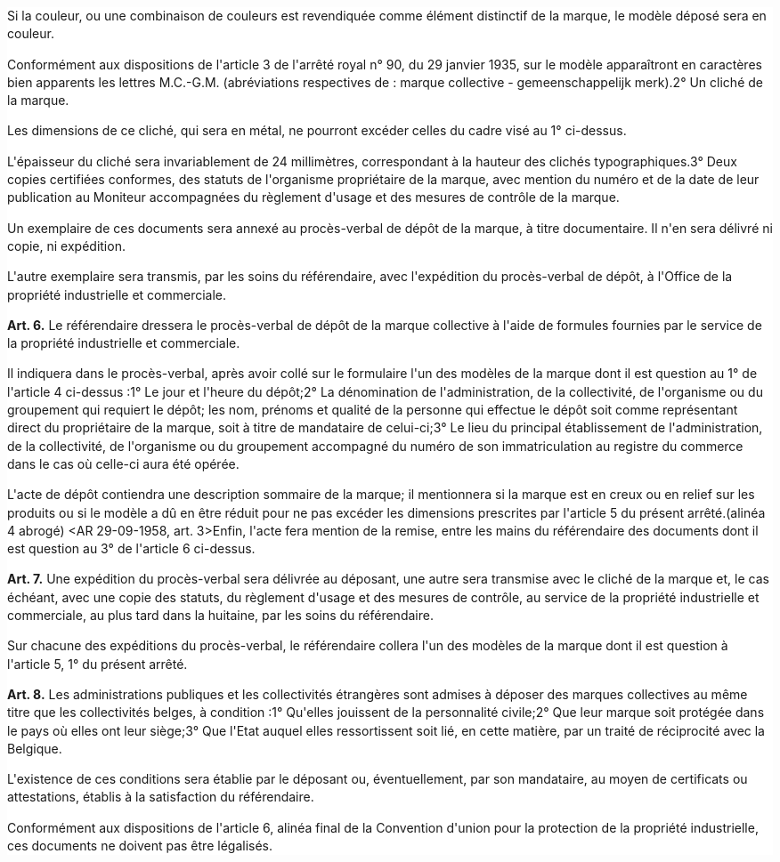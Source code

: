 Si la couleur, ou une combinaison de couleurs est revendiquée comme élément distinctif de la marque, le modèle déposé sera en couleur.

Conformément aux dispositions de l'article 3 de l'arrêté royal n° 90, du 29 janvier 1935, sur le modèle apparaîtront en caractères bien apparents les lettres M.C.-G.M. (abréviations respectives de : marque collective - gemeenschappelijk merk).2° Un cliché de la marque.

Les dimensions de ce cliché, qui sera en métal, ne pourront excéder celles du cadre visé au 1° ci-dessus.

L'épaisseur du cliché sera invariablement de 24 millimètres, correspondant à la hauteur des clichés typographiques.3° Deux copies certifiées conformes, des statuts de l'organisme propriétaire de la marque, avec mention du numéro et de la date de leur publication au Moniteur accompagnées du règlement d'usage et des mesures de contrôle de la marque.

Un exemplaire de ces documents sera annexé au procès-verbal de dépôt de la marque, à titre documentaire. Il n'en sera délivré ni copie, ni expédition.

L'autre exemplaire sera transmis, par les soins du référendaire, avec l'expédition du procès-verbal de dépôt, à l'Office de la propriété industrielle et commerciale.

**Art. 6.** Le référendaire dressera le procès-verbal de dépôt de la marque collective à l'aide de formules fournies par le service de la propriété industrielle et commerciale.

Il indiquera dans le procès-verbal, après avoir collé sur le formulaire l'un des modèles de la marque dont il est question au 1° de l'article 4 ci-dessus :1° Le jour et l'heure du dépôt;2° La dénomination de l'administration, de la collectivité, de l'organisme ou du groupement qui requiert le dépôt; les nom, prénoms et qualité de la personne qui effectue le dépôt soit comme représentant direct du propriétaire de la marque, soit à titre de mandataire de celui-ci;3° Le lieu du principal établissement de l'administration, de la collectivité, de l'organisme ou du groupement accompagné du numéro de son immatriculation au registre du commerce dans le cas où celle-ci aura été opérée.

L'acte de dépôt contiendra une description sommaire de la marque; il mentionnera si la marque est en creux ou en relief sur les produits ou si le modèle a dû en être réduit pour ne pas excéder les dimensions prescrites par l'article 5 du présent arrêté.(alinéa 4 abrogé) <AR 29-09-1958, art. 3>Enfin, l'acte fera mention de la remise, entre les mains du référendaire des documents dont il est question au 3° de l'article 6 ci-dessus.

**Art. 7.** Une expédition du procès-verbal sera délivrée au déposant, une autre sera transmise avec le cliché de la marque et, le cas échéant, avec une copie des statuts, du règlement d'usage et des mesures de contrôle, au service de la propriété industrielle et commerciale, au plus tard dans la huitaine, par les soins du référendaire.

Sur chacune des expéditions du procès-verbal, le référendaire collera l'un des modèles de la marque dont il est question à l'article 5, 1° du présent arrêté.

**Art. 8.** Les administrations publiques et les collectivités étrangères sont admises à déposer des marques collectives au même titre que les collectivités belges, à condition :1° Qu'elles jouissent de la personnalité civile;2° Que leur marque soit protégée dans le pays où elles ont leur siège;3° Que l'Etat auquel elles ressortissent soit lié, en cette matière, par un traité de réciprocité avec la Belgique.

L'existence de ces conditions sera établie par le déposant ou, éventuellement, par son mandataire, au moyen de certificats ou attestations, établis à la satisfaction du référendaire.

Conformément aux dispositions de l'article 6, alinéa final de la Convention d'union pour la protection de la propriété industrielle, ces documents ne doivent pas être légalisés.
